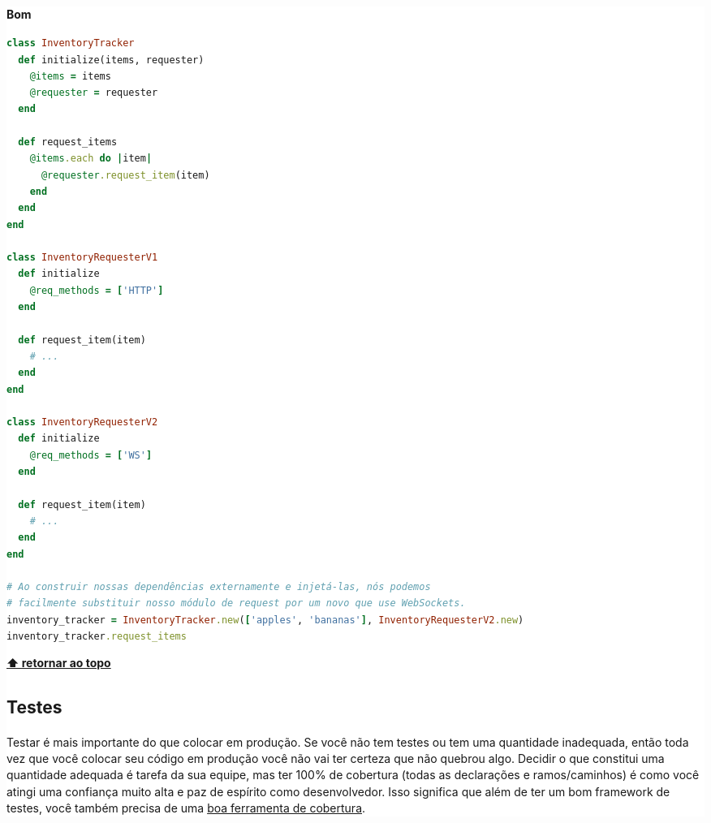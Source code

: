 ```ruby
```

**Bom**
```ruby
class InventoryTracker
  def initialize(items, requester)
    @items = items
    @requester = requester
  end

  def request_items
    @items.each do |item|
      @requester.request_item(item)
    end
  end
end

class InventoryRequesterV1
  def initialize
    @req_methods = ['HTTP']
  end

  def request_item(item)
    # ...
  end
end

class InventoryRequesterV2
  def initialize
    @req_methods = ['WS']
  end

  def request_item(item)
    # ...
  end
end

# Ao construir nossas dependências externamente e injetá-las, nós podemos
# facilmente substituir nosso módulo de request por um novo que use WebSockets.
inventory_tracker = InventoryTracker.new(['apples', 'bananas'], InventoryRequesterV2.new)
inventory_tracker.request_items
```
**[⬆ retornar ao topo](#sumário)**

## **Testes**
Testar é mais importante do que colocar em produção. Se você não tem testes ou
tem uma quantidade inadequada, então toda vez que você colocar seu código em
produção você não vai ter certeza que não quebrou algo. Decidir o que constitui
uma quantidade adequada é tarefa da sua equipe, mas ter 100% de cobertura (todas
as declarações e ramos/caminhos) é como você atingi uma confiança muito alta
e paz de espírito como desenvolvedor. Isso significa que além de ter um bom
framework de testes, você também precisa de uma
[boa ferramenta de cobertura](https://coveralls.io/).
